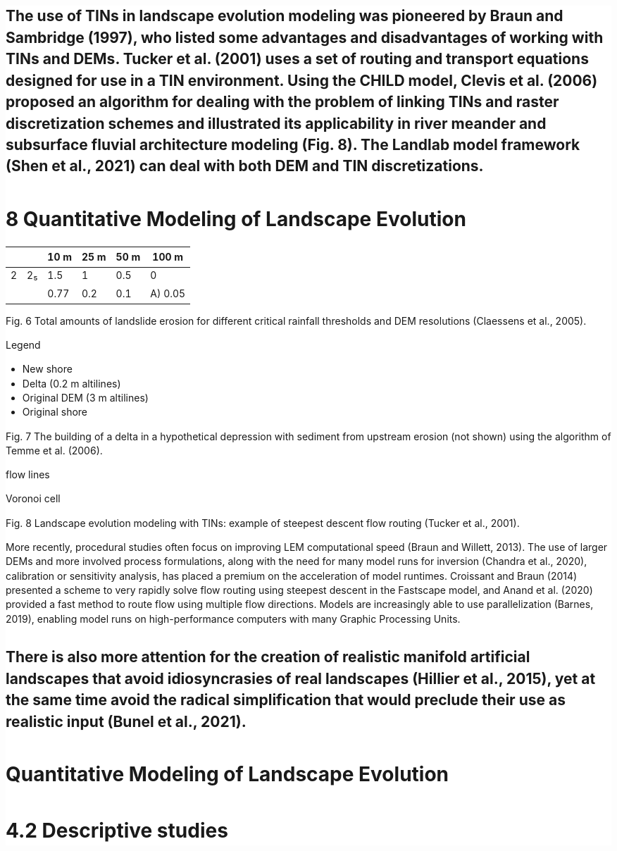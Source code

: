 The use of TINs in landscape evolution modeling was pioneered by Braun and Sambridge (1997), who listed some advantages and disadvantages of working with TINs and DEMs. Tucker et al. (2001) uses a set of routing and transport equations designed for use in a TIN environment. Using the CHILD model, Clevis et al. (2006) proposed an algorithm for dealing with the problem of linking TINs and raster discretization schemes and illustrated its applicability in river meander and subsurface fluvial architecture modeling (Fig. 8). The Landlab model framework (Shen et al., 2021) can deal with both DEM and TIN discretizations.
---
# 8 Quantitative Modeling of Landscape Evolution

| | |10 m|25 m|50 m|100 m|
|---|---|---|---|---|---|
|2|2₅|1.5|1|0.5|0|
| | |0.77|0.2|0.1|A) 0.05|

Fig. 6 Total amounts of landslide erosion for different critical rainfall thresholds and DEM resolutions (Claessens et al., 2005).

Legend

- New shore
- Delta (0.2 m altilines)
- Original DEM (3 m altilines)
- Original shore

Fig. 7 The building of a delta in a hypothetical depression with sediment from upstream erosion (not shown) using the algorithm of Temme et al. (2006).

flow lines

Voronoi cell

Fig. 8 Landscape evolution modeling with TINs: example of steepest descent flow routing (Tucker et al., 2001).

More recently, procedural studies often focus on improving LEM computational speed (Braun and Willett, 2013). The use of larger DEMs and more involved process formulations, along with the need for many model runs for inversion (Chandra et al., 2020), calibration or sensitivity analysis, has placed a premium on the acceleration of model runtimes. Croissant and Braun (2014) presented a scheme to very rapidly solve flow routing using steepest descent in the Fastscape model, and Anand et al. (2020) provided a fast method to route flow using multiple flow directions. Models are increasingly able to use parallelization (Barnes, 2019), enabling model runs on high-performance computers with many Graphic Processing Units.

There is also more attention for the creation of realistic manifold artificial landscapes that avoid idiosyncrasies of real landscapes (Hillier et al., 2015), yet at the same time avoid the radical simplification that would preclude their use as realistic input (Bunel et al., 2021).
---
# Quantitative Modeling of Landscape Evolution

# 4.2 Descriptive studies
